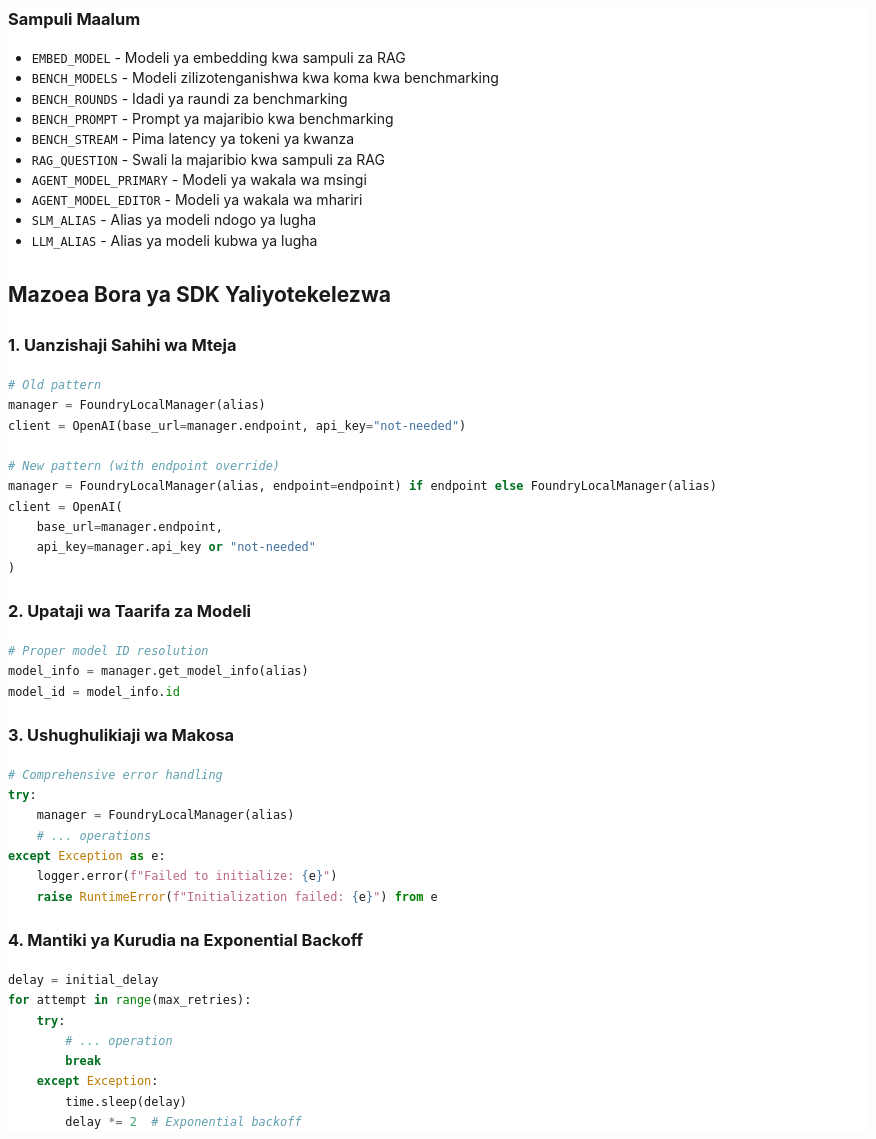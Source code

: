 ### Sampuli Maalum
- `EMBED_MODEL` - Modeli ya embedding kwa sampuli za RAG
- `BENCH_MODELS` - Modeli zilizotenganishwa kwa koma kwa benchmarking
- `BENCH_ROUNDS` - Idadi ya raundi za benchmarking
- `BENCH_PROMPT` - Prompt ya majaribio kwa benchmarking
- `BENCH_STREAM` - Pima latency ya tokeni ya kwanza
- `RAG_QUESTION` - Swali la majaribio kwa sampuli za RAG
- `AGENT_MODEL_PRIMARY` - Modeli ya wakala wa msingi
- `AGENT_MODEL_EDITOR` - Modeli ya wakala wa mhariri
- `SLM_ALIAS` - Alias ya modeli ndogo ya lugha
- `LLM_ALIAS` - Alias ya modeli kubwa ya lugha

## Mazoea Bora ya SDK Yaliyotekelezwa

### 1. Uanzishaji Sahihi wa Mteja
```python
# Old pattern
manager = FoundryLocalManager(alias)
client = OpenAI(base_url=manager.endpoint, api_key="not-needed")

# New pattern (with endpoint override)
manager = FoundryLocalManager(alias, endpoint=endpoint) if endpoint else FoundryLocalManager(alias)
client = OpenAI(
    base_url=manager.endpoint,
    api_key=manager.api_key or "not-needed"
)
```

### 2. Upataji wa Taarifa za Modeli
```python
# Proper model ID resolution
model_info = manager.get_model_info(alias)
model_id = model_info.id
```

### 3. Ushughulikiaji wa Makosa
```python
# Comprehensive error handling
try:
    manager = FoundryLocalManager(alias)
    # ... operations
except Exception as e:
    logger.error(f"Failed to initialize: {e}")
    raise RuntimeError(f"Initialization failed: {e}") from e
```

### 4. Mantiki ya Kurudia na Exponential Backoff
```python
delay = initial_delay
for attempt in range(max_retries):
    try:
        # ... operation
        break
    except Exception:
        time.sleep(delay)
        delay *= 2  # Exponential backoff
```
